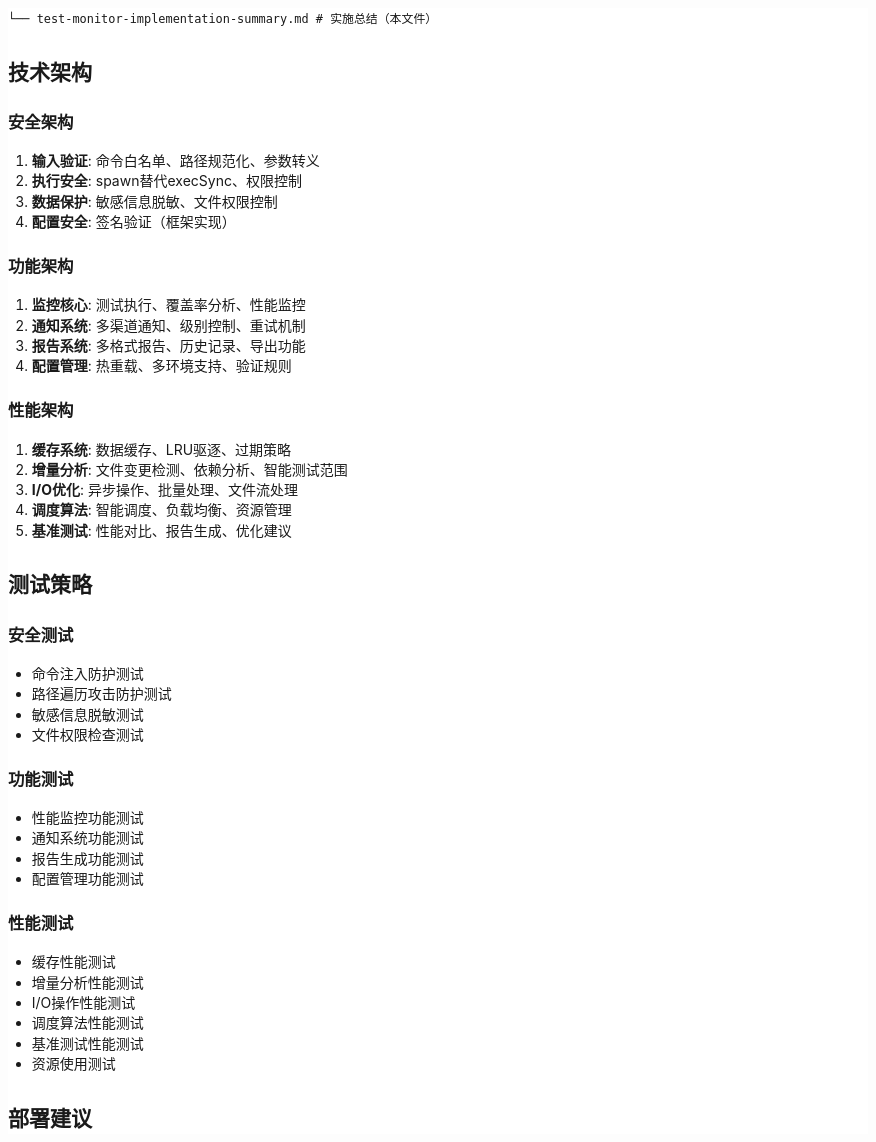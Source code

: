 ```
└── test-monitor-implementation-summary.md # 实施总结（本文件）
```

## 技术架构

### 安全架构
1. **输入验证**: 命令白名单、路径规范化、参数转义
2. **执行安全**: spawn替代execSync、权限控制
3. **数据保护**: 敏感信息脱敏、文件权限控制
4. **配置安全**: 签名验证（框架实现）

### 功能架构
1. **监控核心**: 测试执行、覆盖率分析、性能监控
2. **通知系统**: 多渠道通知、级别控制、重试机制
3. **报告系统**: 多格式报告、历史记录、导出功能
4. **配置管理**: 热重载、多环境支持、验证规则

### 性能架构
1. **缓存系统**: 数据缓存、LRU驱逐、过期策略
2. **增量分析**: 文件变更检测、依赖分析、智能测试范围
3. **I/O优化**: 异步操作、批量处理、文件流处理
4. **调度算法**: 智能调度、负载均衡、资源管理
5. **基准测试**: 性能对比、报告生成、优化建议

## 测试策略

### 安全测试
- 命令注入防护测试
- 路径遍历攻击防护测试
- 敏感信息脱敏测试
- 文件权限检查测试

### 功能测试
- 性能监控功能测试
- 通知系统功能测试
- 报告生成功能测试
- 配置管理功能测试

### 性能测试
- 缓存性能测试
- 增量分析性能测试
- I/O操作性能测试
- 调度算法性能测试
- 基准测试性能测试
- 资源使用测试

## 部署建议
